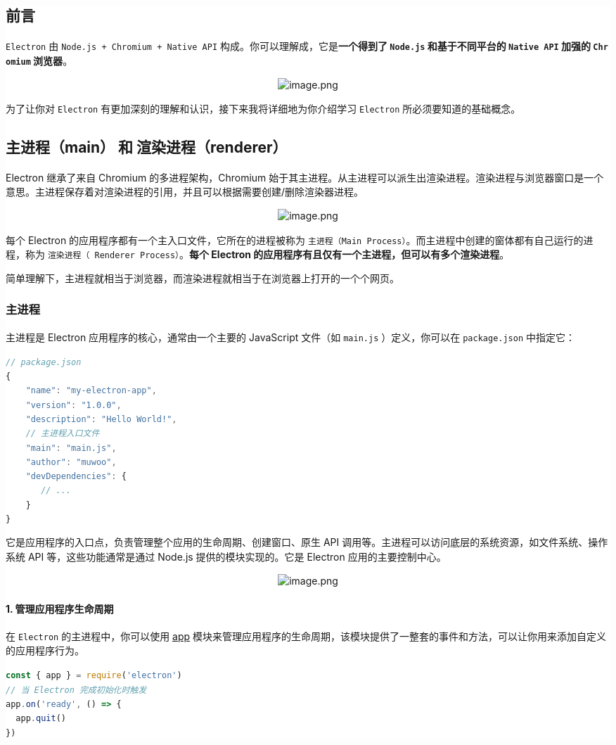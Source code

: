 ﻿## 前言

`Electron` 由 `Node.js + Chromium + Native API` 构成。你可以理解成，它是**一个得到了 `Node.js` 和基于不同平台的 `Native API` 加强的 `Chromium` 浏览器**。


<p align=center><img src="https://p3-juejin.byteimg.com/tos-cn-i-k3u1fbpfcp/9aac01674f3749be8ab207edc991752c~tplv-k3u1fbpfcp-jj-mark:0:0:0:0:q75.image#?w=1758&h=478&s=134974&e=png&b=fefefe" alt="image.png"  /></p>

为了让你对 `Electron` 有更加深刻的理解和认识，接下来我将详细地为你介绍学习 `Electron` 所必须要知道的基础概念。


## 主进程（main） 和 渲染进程（renderer）

Electron 继承了来自 Chromium 的多进程架构，Chromium 始于其主进程。从主进程可以派生出渲染进程。渲染进程与浏览器窗口是一个意思。主进程保存着对渲染进程的引用，并且可以根据需要创建/删除渲染器进程。

<p align=center><img src="https://p3-juejin.byteimg.com/tos-cn-i-k3u1fbpfcp/d8628e6af9cb44f083b8bceac9028021~tplv-k3u1fbpfcp-jj-mark:0:0:0:0:q75.image#?w=593&h=138&s=61979&e=png&a=1&b=beddee" alt="image.png"  /></p>

每个 Electron 的应用程序都有一个主入口文件，它所在的进程被称为 `主进程（Main Process）`。而主进程中创建的窗体都有自己运行的进程，称为 `渲染进程（ Renderer Process）`。**每个 Electron 的应用程序有且仅有一个主进程，但可以有多个渲染进程**。

简单理解下，主进程就相当于浏览器，而渲染进程就相当于在浏览器上打开的一个个网页。


### 主进程

主进程是 Electron 应用程序的核心，通常由一个主要的 JavaScript 文件（如 `main.js` ）定义，你可以在 `package.json` 中指定它：

```js
// package.json
{  
    "name": "my-electron-app",  
    "version": "1.0.0",
    "description": "Hello World!",  
    // 主进程入口文件
    "main": "main.js",   
    "author": "muwoo",  
    "devDependencies": {  
       // ...
    }  
}
```

它是应用程序的入口点，负责管理整个应用的生命周期、创建窗口、原生 API 调用等。主进程可以访问底层的系统资源，如文件系统、操作系统 API 等，这些功能通常是通过 Node.js 提供的模块实现的。它是 Electron 应用的主要控制中心。


<p align=center><img src="https://p3-juejin.byteimg.com/tos-cn-i-k3u1fbpfcp/b57da553919c4750a18841f21acbb21a~tplv-k3u1fbpfcp-jj-mark:0:0:0:0:q75.image#?w=1818&h=726&s=262126&e=png&a=1&b=d4557f" alt="image.png"  /></p>


#### 1. 管理应用程序生命周期

在 `Electron` 的主进程中，你可以使用 [app](https://www.electronjs.org/zh/docs/latest/api/app) 模块来管理应用程序的生命周期，该模块提供了一整套的事件和方法，可以让你用来添加自定义的应用程序行为。

```js
const { app } = require('electron')
// 当 Electron 完成初始化时触发
app.on('ready', () => {  
  app.quit()  
})
```
